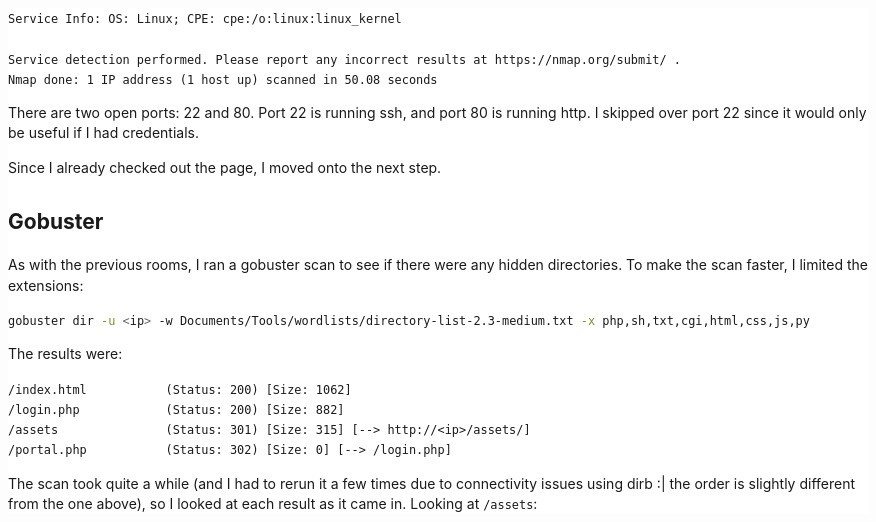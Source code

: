```
Service Info: OS: Linux; CPE: cpe:/o:linux:linux_kernel

Service detection performed. Please report any incorrect results at https://nmap.org/submit/ .
Nmap done: 1 IP address (1 host up) scanned in 50.08 seconds
```

There are two open ports: 22 and 80. Port 22 is running ssh, and port 80 is running http. I skipped over port 22 since
it would only be useful if I had credentials.

Since I already checked out the page, I moved onto the next step.

## Gobuster

As with the previous rooms, I ran a gobuster scan to see if there were any hidden directories. To make the scan faster,
I limited the extensions:

```bash
gobuster dir -u <ip> -w Documents/Tools/wordlists/directory-list-2.3-medium.txt -x php,sh,txt,cgi,html,css,js,py
```

The results were:

```
/index.html           (Status: 200) [Size: 1062]
/login.php            (Status: 200) [Size: 882]
/assets               (Status: 301) [Size: 315] [--> http://<ip>/assets/]
/portal.php           (Status: 302) [Size: 0] [--> /login.php]
```

The scan took quite a while (and I had to rerun it a few times due to connectivity issues using dirb :| the order is
slightly different from the one above), so I looked at each result as it came in. Looking at `/assets`:

